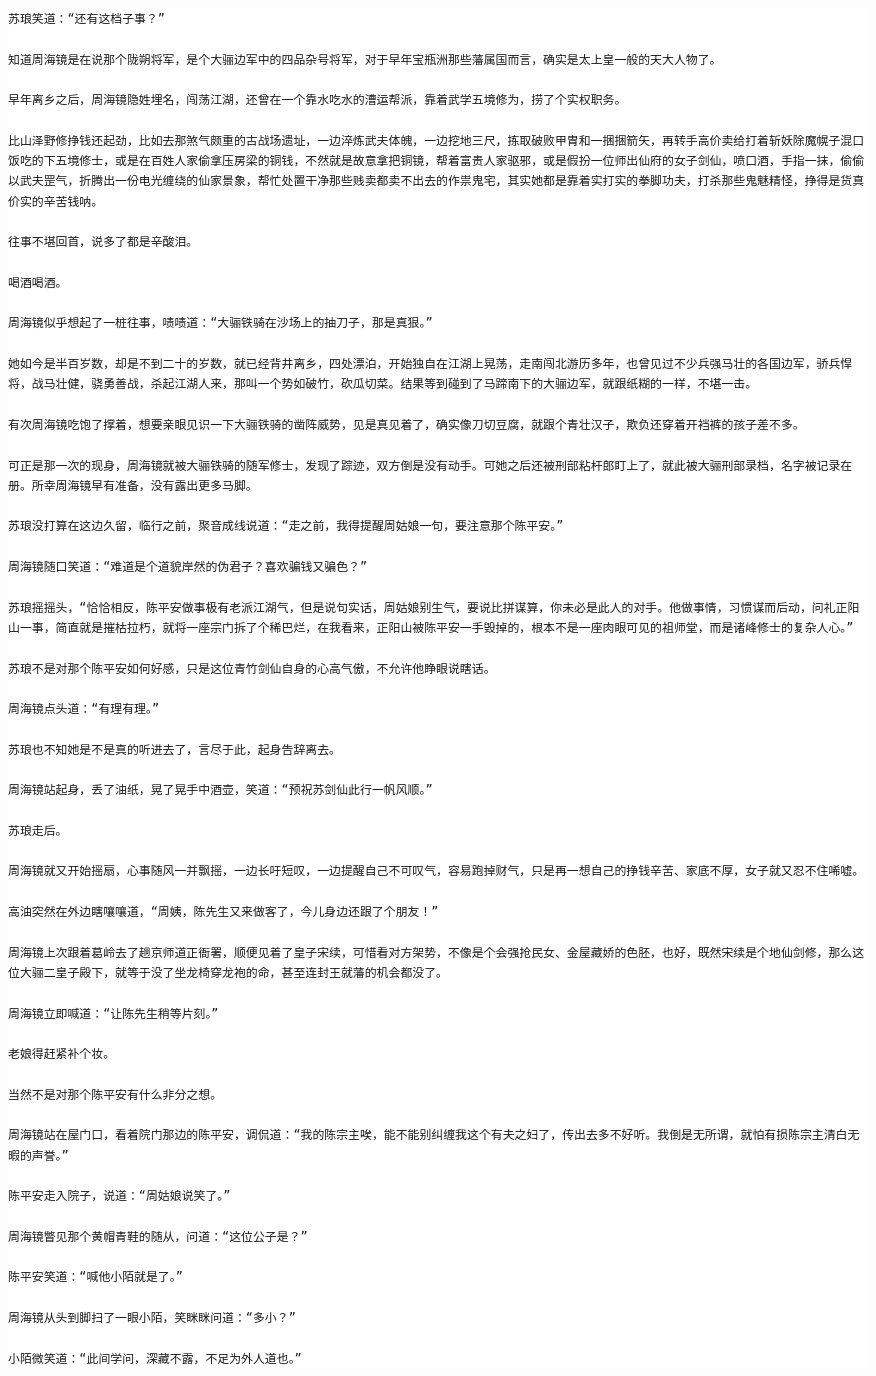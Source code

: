     苏琅笑道：“还有这档子事？”

    知道周海镜是在说那个陇朔将军，是个大骊边军中的四品杂号将军，对于早年宝瓶洲那些藩属国而言，确实是太上皇一般的天大人物了。

    早年离乡之后，周海镜隐姓埋名，闯荡江湖，还曾在一个靠水吃水的漕运帮派，靠着武学五境修为，捞了个实权职务。

    比山泽野修挣钱还起劲，比如去那煞气颇重的古战场遗址，一边淬炼武夫体魄，一边挖地三尺，拣取破败甲胄和一捆捆箭矢，再转手高价卖给打着斩妖除魔幌子混口饭吃的下五境修士，或是在百姓人家偷拿压房梁的铜钱，不然就是故意拿把铜镜，帮着富贵人家驱邪，或是假扮一位师出仙府的女子剑仙，喷口酒，手指一抹，偷偷以武夫罡气，折腾出一份电光缠绕的仙家景象，帮忙处置干净那些贱卖都卖不出去的作祟鬼宅，其实她都是靠着实打实的拳脚功夫，打杀那些鬼魅精怪，挣得是货真价实的辛苦钱呐。

    往事不堪回首，说多了都是辛酸泪。

    喝酒喝酒。

    周海镜似乎想起了一桩往事，啧啧道：“大骊铁骑在沙场上的抽刀子，那是真狠。”

    她如今是半百岁数，却是不到二十的岁数，就已经背井离乡，四处漂泊，开始独自在江湖上晃荡，走南闯北游历多年，也曾见过不少兵强马壮的各国边军，骄兵悍将，战马壮健，骁勇善战，杀起江湖人来，那叫一个势如破竹，砍瓜切菜。结果等到碰到了马蹄南下的大骊边军，就跟纸糊的一样，不堪一击。

    有次周海镜吃饱了撑着，想要亲眼见识一下大骊铁骑的凿阵威势，见是真见着了，确实像刀切豆腐，就跟个青壮汉子，欺负还穿着开裆裤的孩子差不多。

    可正是那一次的现身，周海镜就被大骊铁骑的随军修士，发现了踪迹，双方倒是没有动手。可她之后还被刑部粘杆郎盯上了，就此被大骊刑部录档，名字被记录在册。所幸周海镜早有准备，没有露出更多马脚。

    苏琅没打算在这边久留，临行之前，聚音成线说道：“走之前，我得提醒周姑娘一句，要注意那个陈平安。”

    周海镜随口笑道：“难道是个道貌岸然的伪君子？喜欢骗钱又骗色？”

    苏琅摇摇头，“恰恰相反，陈平安做事极有老派江湖气，但是说句实话，周姑娘别生气，要说比拼谋算，你未必是此人的对手。他做事情，习惯谋而后动，问礼正阳山一事，简直就是摧枯拉朽，就将一座宗门拆了个稀巴烂，在我看来，正阳山被陈平安一手毁掉的，根本不是一座肉眼可见的祖师堂，而是诸峰修士的复杂人心。”

    苏琅不是对那个陈平安如何好感，只是这位青竹剑仙自身的心高气傲，不允许他睁眼说瞎话。

    周海镜点头道：“有理有理。”

    苏琅也不知她是不是真的听进去了，言尽于此，起身告辞离去。

    周海镜站起身，丢了油纸，晃了晃手中酒壶，笑道：“预祝苏剑仙此行一帆风顺。”

    苏琅走后。

    周海镜就又开始摇扇，心事随风一并飘摇，一边长吁短叹，一边提醒自己不可叹气，容易跑掉财气，只是再一想自己的挣钱辛苦、家底不厚，女子就又忍不住唏嘘。

    高油突然在外边瞎嚷嚷道，“周姨，陈先生又来做客了，今儿身边还跟了个朋友！”

    周海镜上次跟着葛岭去了趟京师道正衙署，顺便见着了皇子宋续，可惜看对方架势，不像是个会强抢民女、金屋藏娇的色胚，也好，既然宋续是个地仙剑修，那么这位大骊二皇子殿下，就等于没了坐龙椅穿龙袍的命，甚至连封王就藩的机会都没了。

    周海镜立即喊道：“让陈先生稍等片刻。”

    老娘得赶紧补个妆。

    当然不是对那个陈平安有什么非分之想。

    周海镜站在屋门口，看着院门那边的陈平安，调侃道：“我的陈宗主唉，能不能别纠缠我这个有夫之妇了，传出去多不好听。我倒是无所谓，就怕有损陈宗主清白无暇的声誉。”

    陈平安走入院子，说道：“周姑娘说笑了。”

    周海镜瞥见那个黄帽青鞋的随从，问道：“这位公子是？”

    陈平安笑道：“喊他小陌就是了。”

    周海镜从头到脚扫了一眼小陌，笑眯眯问道：“多小？”

    小陌微笑道：“此间学问，深藏不露，不足为外人道也。”
